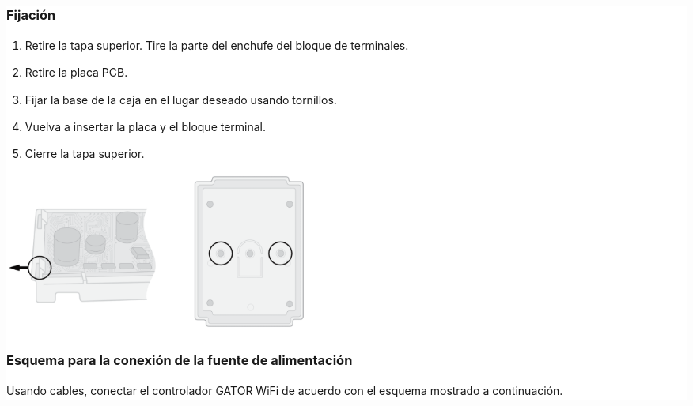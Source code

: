 ### Fijación 

1.  Retire la tapa superior. Tire la parte del enchufe del bloque de terminales.

2.  Retire la placa PCB.

3.  Fijar la base de la caja en el lugar deseado usando tornillos.

4.  Vuelva a insertar la placa y el bloque terminal.

5.  Cierre la tapa superior.

<img alt="" src="./image5.png" style="width:3.937007874015748in;height:2.0551181102362204in" />

### Esquema para la conexión de la fuente de alimentación 

Usando cables, conectar el controlador GATOR WiFi de acuerdo con el esquema mostrado a continuación.
